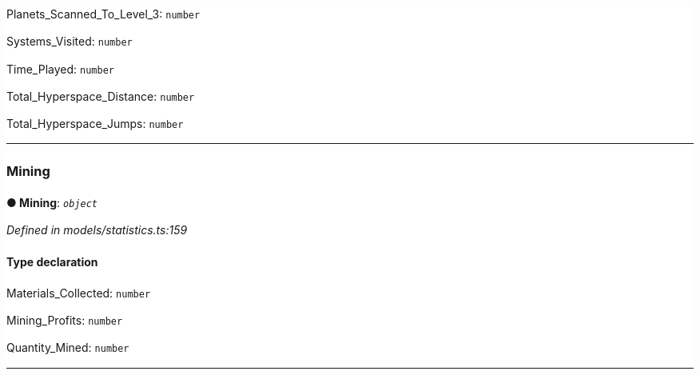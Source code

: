 



 Planets_Scanned_To_Level_3: `number`






 Systems_Visited: `number`






 Time_Played: `number`






 Total_Hyperspace_Distance: `number`






 Total_Hyperspace_Jumps: `number`







___

<a id="mining"></a>

###  Mining

**●  Mining**:  *`object`* 

*Defined in models/statistics.ts:159*


#### Type declaration




 Materials_Collected: `number`






 Mining_Profits: `number`






 Quantity_Mined: `number`







___
